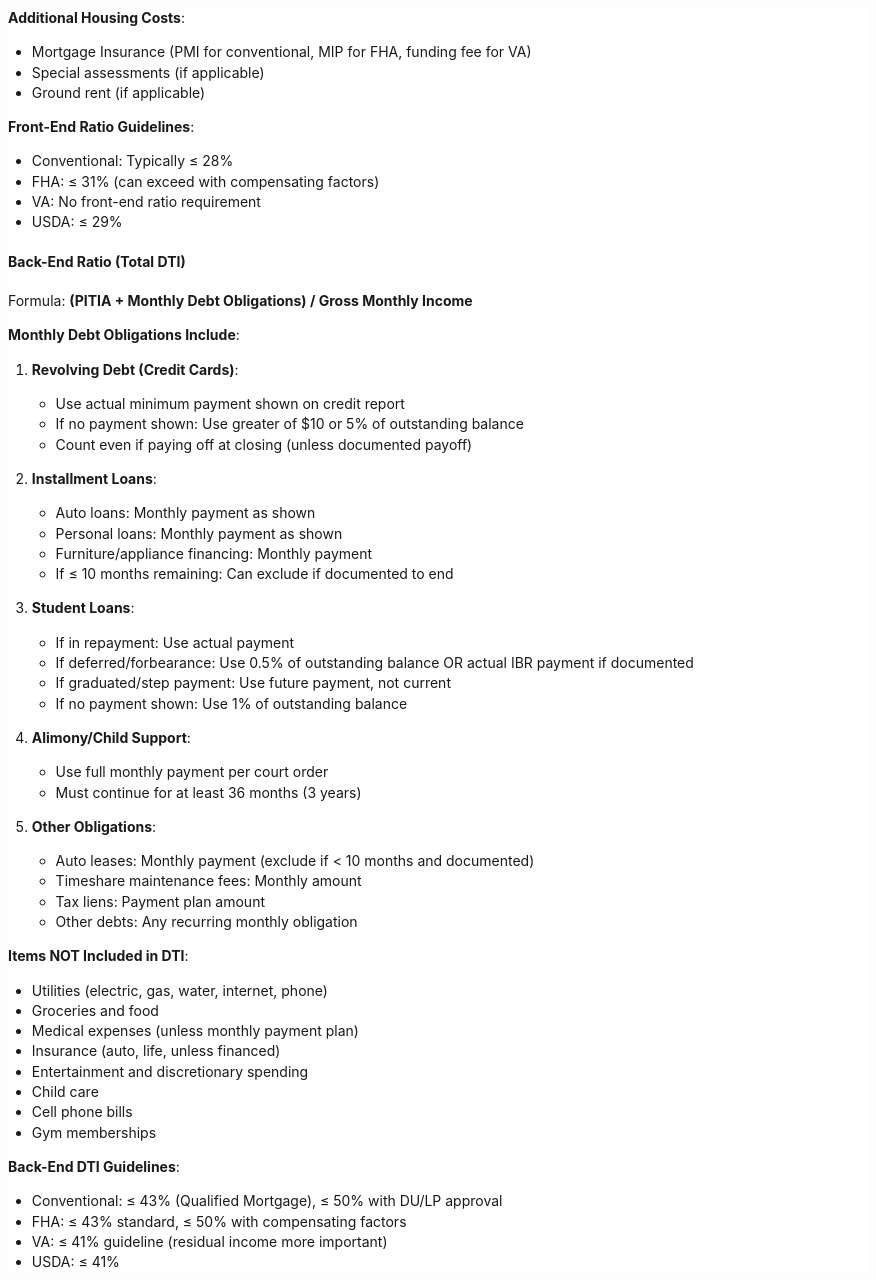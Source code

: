 **Additional Housing Costs**:
- Mortgage Insurance (PMI for conventional, MIP for FHA, funding fee for VA)
- Special assessments (if applicable)
- Ground rent (if applicable)

**Front-End Ratio Guidelines**:
- Conventional: Typically ≤ 28%
- FHA: ≤ 31% (can exceed with compensating factors)
- VA: No front-end ratio requirement
- USDA: ≤ 29%

#### Back-End Ratio (Total DTI)

Formula: **(PITIA + Monthly Debt Obligations) / Gross Monthly Income**

**Monthly Debt Obligations Include**:

1. **Revolving Debt (Credit Cards)**:
   - Use actual minimum payment shown on credit report
   - If no payment shown: Use greater of $10 or 5% of outstanding balance
   - Count even if paying off at closing (unless documented payoff)

2. **Installment Loans**:
   - Auto loans: Monthly payment as shown
   - Personal loans: Monthly payment as shown
   - Furniture/appliance financing: Monthly payment
   - If ≤ 10 months remaining: Can exclude if documented to end

3. **Student Loans**:
   - If in repayment: Use actual payment
   - If deferred/forbearance: Use 0.5% of outstanding balance OR actual IBR payment if documented
   - If graduated/step payment: Use future payment, not current
   - If no payment shown: Use 1% of outstanding balance

4. **Alimony/Child Support**:
   - Use full monthly payment per court order
   - Must continue for at least 36 months (3 years)

5. **Other Obligations**:
   - Auto leases: Monthly payment (exclude if < 10 months and documented)
   - Timeshare maintenance fees: Monthly amount
   - Tax liens: Payment plan amount
   - Other debts: Any recurring monthly obligation

**Items NOT Included in DTI**:
- Utilities (electric, gas, water, internet, phone)
- Groceries and food
- Medical expenses (unless monthly payment plan)
- Insurance (auto, life, unless financed)
- Entertainment and discretionary spending
- Child care
- Cell phone bills
- Gym memberships

**Back-End DTI Guidelines**:
- Conventional: ≤ 43% (Qualified Mortgage), ≤ 50% with DU/LP approval
- FHA: ≤ 43% standard, ≤ 50% with compensating factors
- VA: ≤ 41% guideline (residual income more important)
- USDA: ≤ 41%
